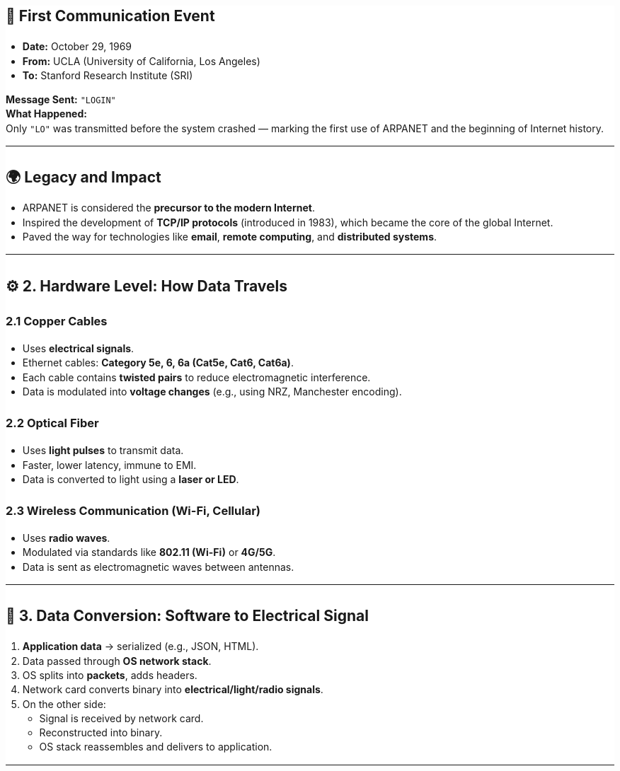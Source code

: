 
## 📡 First Communication Event

- **Date:** October 29, 1969  
- **From:** UCLA (University of California, Los Angeles)  
- **To:** Stanford Research Institute (SRI)

**Message Sent:** `"LOGIN"`  
**What Happened:**  
Only `"LO"` was transmitted before the system crashed — marking the first use of ARPANET and the beginning of Internet history.

---

## 🌍 Legacy and Impact

- ARPANET is considered the **precursor to the modern Internet**.
- Inspired the development of **TCP/IP protocols** (introduced in 1983), which became the core of the global Internet.
- Paved the way for technologies like **email**, **remote computing**, and **distributed systems**.


---

## ⚙️ 2. Hardware Level: How Data Travels

### 2.1 Copper Cables
- Uses **electrical signals**.
- Ethernet cables: **Category 5e, 6, 6a (Cat5e, Cat6, Cat6a)**.
- Each cable contains **twisted pairs** to reduce electromagnetic interference.
- Data is modulated into **voltage changes** (e.g., using NRZ, Manchester encoding).

### 2.2 Optical Fiber
- Uses **light pulses** to transmit data.
- Faster, lower latency, immune to EMI.
- Data is converted to light using a **laser or LED**.

### 2.3 Wireless Communication (Wi-Fi, Cellular)
- Uses **radio waves**.
- Modulated via standards like **802.11 (Wi-Fi)** or **4G/5G**.
- Data is sent as electromagnetic waves between antennas.

---

## 🔄 3. Data Conversion: Software to Electrical Signal

1. **Application data** → serialized (e.g., JSON, HTML).
2. Data passed through **OS network stack**.
3. OS splits into **packets**, adds headers.
4. Network card converts binary into **electrical/light/radio signals**.
5. On the other side:
   - Signal is received by network card.
   - Reconstructed into binary.
   - OS stack reassembles and delivers to application.

---